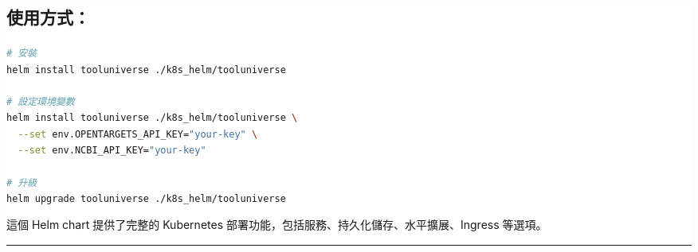 ## 使用方式：

```bash
# 安裝
helm install tooluniverse ./k8s_helm/tooluniverse

# 設定環境變數
helm install tooluniverse ./k8s_helm/tooluniverse \
  --set env.OPENTARGETS_API_KEY="your-key" \
  --set env.NCBI_API_KEY="your-key"

# 升級
helm upgrade tooluniverse ./k8s_helm/tooluniverse
```

這個 Helm chart 提供了完整的 Kubernetes 部署功能，包括服務、持久化儲存、水平擴展、Ingress 等選項。

---

